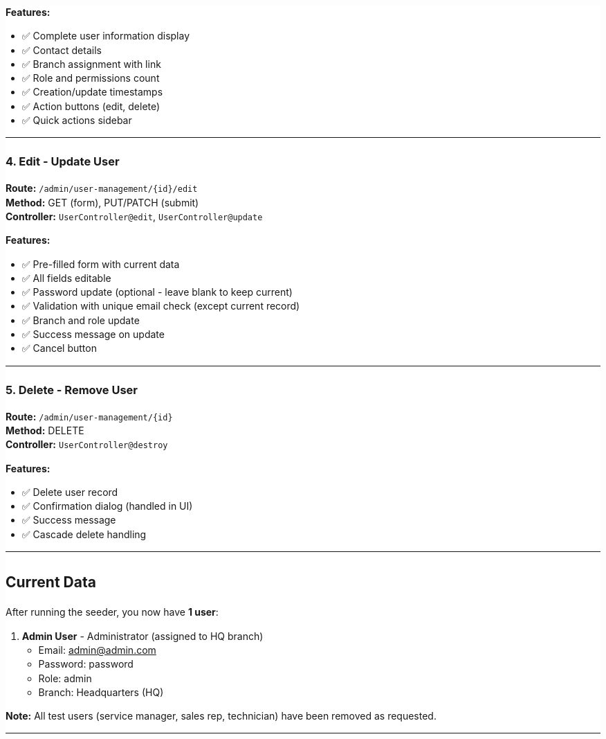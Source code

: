 **Features:**
- ✅ Complete user information display
- ✅ Contact details
- ✅ Branch assignment with link
- ✅ Role and permissions count
- ✅ Creation/update timestamps
- ✅ Action buttons (edit, delete)
- ✅ Quick actions sidebar

---

### 4. **Edit** - Update User
**Route:** `/admin/user-management/{id}/edit`  
**Method:** GET (form), PUT/PATCH (submit)  
**Controller:** `UserController@edit`, `UserController@update`

**Features:**
- ✅ Pre-filled form with current data
- ✅ All fields editable
- ✅ Password update (optional - leave blank to keep current)
- ✅ Validation with unique email check (except current record)
- ✅ Branch and role update
- ✅ Success message on update
- ✅ Cancel button

---

### 5. **Delete** - Remove User
**Route:** `/admin/user-management/{id}`  
**Method:** DELETE  
**Controller:** `UserController@destroy`

**Features:**
- ✅ Delete user record
- ✅ Confirmation dialog (handled in UI)
- ✅ Success message
- ✅ Cascade delete handling

---

## Current Data

After running the seeder, you now have **1 user**:

1. **Admin User** - Administrator (assigned to HQ branch)
   - Email: admin@admin.com
   - Password: password
   - Role: admin
   - Branch: Headquarters (HQ)

**Note:** All test users (service manager, sales rep, technician) have been removed as requested.

---
